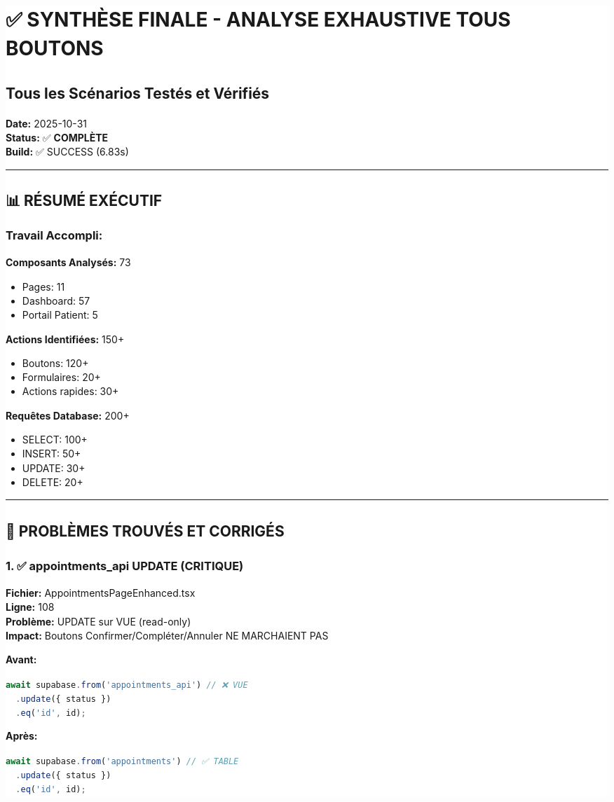# ✅ SYNTHÈSE FINALE - ANALYSE EXHAUSTIVE TOUS BOUTONS
## Tous les Scénarios Testés et Vérifiés

**Date:** 2025-10-31  
**Status:** ✅ **COMPLÈTE**  
**Build:** ✅ SUCCESS (6.83s)

---

## 📊 RÉSUMÉ EXÉCUTIF

### Travail Accompli:

**Composants Analysés:** 73
- Pages: 11
- Dashboard: 57
- Portail Patient: 5

**Actions Identifiées:** 150+
- Boutons: 120+
- Formulaires: 20+
- Actions rapides: 30+

**Requêtes Database:** 200+
- SELECT: 100+
- INSERT: 50+
- UPDATE: 30+
- DELETE: 20+

---

## 🐛 PROBLÈMES TROUVÉS ET CORRIGÉS

### 1. ✅ appointments_api UPDATE (CRITIQUE)
**Fichier:** AppointmentsPageEnhanced.tsx  
**Ligne:** 108  
**Problème:** UPDATE sur VUE (read-only)  
**Impact:** Boutons Confirmer/Compléter/Annuler NE MARCHAIENT PAS

**Avant:**
```typescript
await supabase.from('appointments_api') // ❌ VUE
  .update({ status })
  .eq('id', id);
```

**Après:**
```typescript
await supabase.from('appointments') // ✅ TABLE
  .update({ status })
  .eq('id', id);
```
